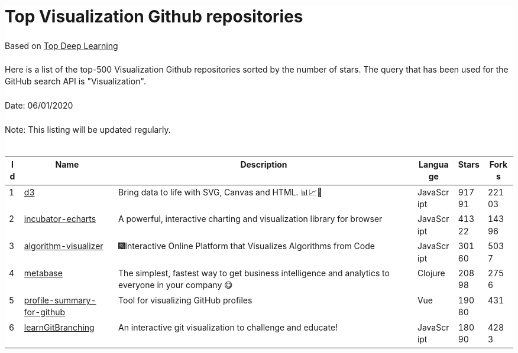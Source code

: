 # Top Visualization Github repositories
Based on [Top Deep Learning](http://github.com/mbadry1/Top-Deep-Learning)<br /><br />
Here is a list of the top-500 Visualization Github repositories sorted by the number of stars.
The query that has been used for the GitHub search API is "Visualization".
<br /><br />
Date: 06/01/2020
<br /><br />
Note: This listing will be updated regularly.
<br /><br />

| Id  | Name                                                                                                                                     | Description                                                                                                                                                                                                                                                                                                                                                                                                                                                                                                                  | Language         | Stars | Forks |
|-----|------------------------------------------------------------------------------------------------------------------------------------------|------------------------------------------------------------------------------------------------------------------------------------------------------------------------------------------------------------------------------------------------------------------------------------------------------------------------------------------------------------------------------------------------------------------------------------------------------------------------------------------------------------------------------|------------------|-------|-------|
| 1   | [d3](https://github.com/d3/d3)                                                                                                           | Bring data to life with SVG, Canvas and HTML. :bar_chart::chart_with_upwards_trend::tada:                                                                                                                                                                                                                                                                                                                                                                                                                                    | JavaScript       | 91791 | 22103 |
| 2   | [incubator-echarts](https://github.com/apache/incubator-echarts)                                                                         | A powerful, interactive charting and visualization library for browser                                                                                                                                                                                                                                                                                                                                                                                                                                                       | JavaScript       | 41322 | 14396 |
| 3   | [algorithm-visualizer](https://github.com/algorithm-visualizer/algorithm-visualizer)                                                     | :fireworks:Interactive Online Platform that Visualizes Algorithms from Code                                                                                                                                                                                                                                                                                                                                                                                                                                                  | JavaScript       | 30160 | 5037  |
| 4   | [metabase](https://github.com/metabase/metabase)                                                                                         | The simplest, fastest way to get business intelligence and analytics  to everyone in your company :yum:                                                                                                                                                                                                                                                                                                                                                                                                                      | Clojure          | 20898 | 2756  |
| 5   | [profile-summary-for-github](https://github.com/tipsy/profile-summary-for-github)                                                        | Tool for visualizing GitHub profiles                                                                                                                                                                                                                                                                                                                                                                                                                                                                                         | Vue              | 19080 | 431   |
| 6   | [learnGitBranching](https://github.com/pcottle/learnGitBranching)                                                                        | An interactive git visualization to challenge and educate!                                                                                                                                                                                                                                                                                                                                                                                                                                                                   | JavaScript       | 18090 | 4283  |